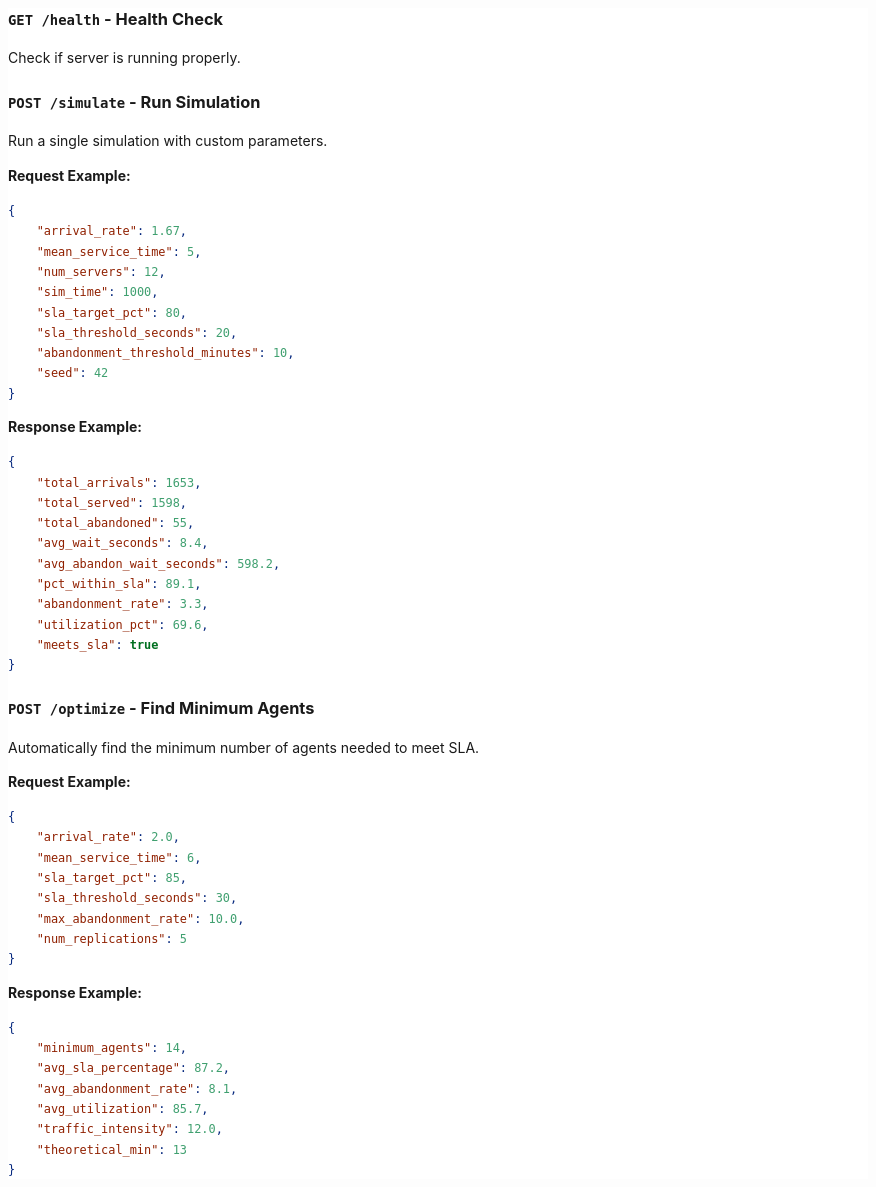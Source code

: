 ### `GET /health` - Health Check
Check if server is running properly.

### `POST /simulate` - Run Simulation
Run a single simulation with custom parameters.

**Request Example:**
```json
{
    "arrival_rate": 1.67,
    "mean_service_time": 5,
    "num_servers": 12,
    "sim_time": 1000,
    "sla_target_pct": 80,
    "sla_threshold_seconds": 20,
    "abandonment_threshold_minutes": 10,
    "seed": 42
}
```

**Response Example:**
```json
{
    "total_arrivals": 1653,
    "total_served": 1598,
    "total_abandoned": 55,
    "avg_wait_seconds": 8.4,
    "avg_abandon_wait_seconds": 598.2,
    "pct_within_sla": 89.1,
    "abandonment_rate": 3.3,
    "utilization_pct": 69.6,
    "meets_sla": true
}
```

### `POST /optimize` - Find Minimum Agents
Automatically find the minimum number of agents needed to meet SLA.

**Request Example:**
```json
{
    "arrival_rate": 2.0,
    "mean_service_time": 6,
    "sla_target_pct": 85,
    "sla_threshold_seconds": 30,
    "max_abandonment_rate": 10.0,
    "num_replications": 5
}
```

**Response Example:**
```json
{
    "minimum_agents": 14,
    "avg_sla_percentage": 87.2,
    "avg_abandonment_rate": 8.1,
    "avg_utilization": 85.7,
    "traffic_intensity": 12.0,
    "theoretical_min": 13
}
```

